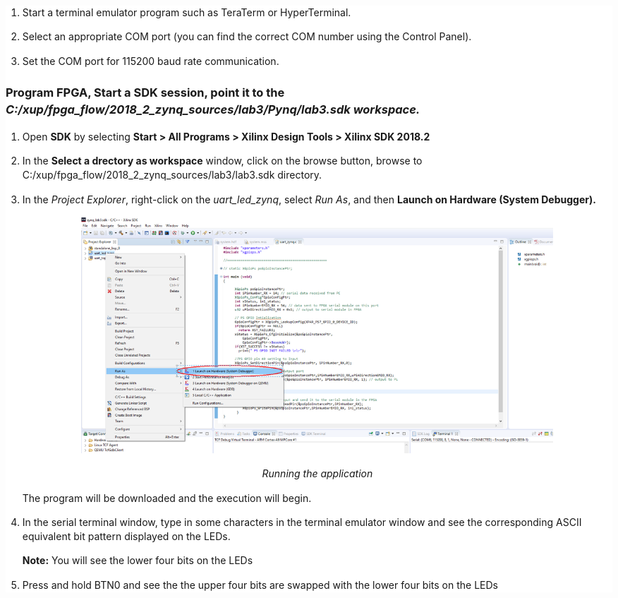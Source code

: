 1. Start a terminal emulator program such as TeraTerm or HyperTerminal. 

2. Select an appropriate COM port (you can find the correct COM number using the Control Panel).  

3. Set the COM port for 115200 baud rate communication. 

### Program FPGA, Start a SDK session, point it to the *C:/xup/fpga_flow/2018_2_zynq_sources/lab3/Pynq/lab3.sdk workspace.* 

1. Open **SDK** by selecting **Start > All Programs > Xilinx Design Tools > Xilinx SDK 2018.2**

2. In the **Select a drectory as workspace** window, click on the browse button, browse to C:/xup/fpga_flow/2018_2_zynq_sources/lab3/lab3.sdk directory.

3. In the *Project Explorer*, right-click on the *uart_led_zynq*, select *Run As*, and then **Launch on Hardware (System Debugger).**

   <p align="center">
   <img src ="./images/lab3/Fig21.png" width="80%" height="80%"/>
   </p>
   <p align = "center">
   <i>Running the application</i>
   </p>

   The program will be downloaded and the execution will begin.

4. In the serial terminal window, type in some characters in the terminal emulator window and see the corresponding ASCII equivalent bit pattern displayed on the LEDs.

   **Note:** You will see the lower four bits on the LEDs

5. Press and hold BTN0 and see the the upper four bits are swapped with the lower four bits on the LEDs
